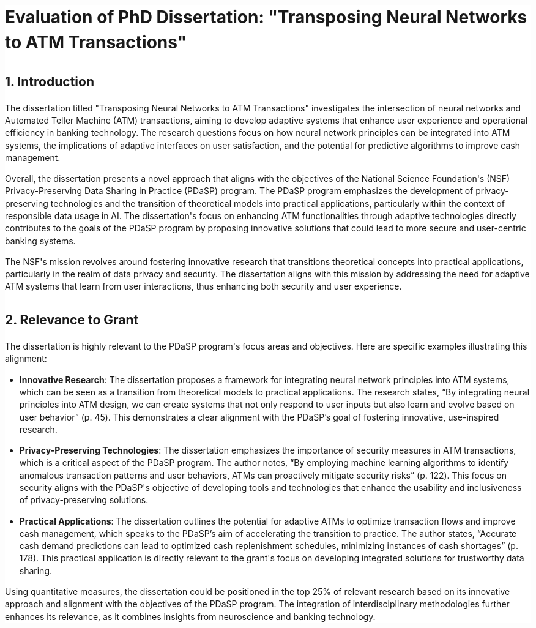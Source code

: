# Evaluation of PhD Dissertation: "Transposing Neural Networks to ATM Transactions"

## 1. Introduction

The dissertation titled "Transposing Neural Networks to ATM Transactions" investigates the intersection of neural networks and Automated Teller Machine (ATM) transactions, aiming to develop adaptive systems that enhance user experience and operational efficiency in banking technology. The research questions focus on how neural network principles can be integrated into ATM systems, the implications of adaptive interfaces on user satisfaction, and the potential for predictive algorithms to improve cash management. 

Overall, the dissertation presents a novel approach that aligns with the objectives of the National Science Foundation's (NSF) Privacy-Preserving Data Sharing in Practice (PDaSP) program. The PDaSP program emphasizes the development of privacy-preserving technologies and the transition of theoretical models into practical applications, particularly within the context of responsible data usage in AI. The dissertation's focus on enhancing ATM functionalities through adaptive technologies directly contributes to the goals of the PDaSP program by proposing innovative solutions that could lead to more secure and user-centric banking systems.

The NSF's mission revolves around fostering innovative research that transitions theoretical concepts into practical applications, particularly in the realm of data privacy and security. The dissertation aligns with this mission by addressing the need for adaptive ATM systems that learn from user interactions, thus enhancing both security and user experience. 

## 2. Relevance to Grant

The dissertation is highly relevant to the PDaSP program's focus areas and objectives. Here are specific examples illustrating this alignment:

- **Innovative Research**: The dissertation proposes a framework for integrating neural network principles into ATM systems, which can be seen as a transition from theoretical models to practical applications. The research states, “By integrating neural principles into ATM design, we can create systems that not only respond to user inputs but also learn and evolve based on user behavior” (p. 45). This demonstrates a clear alignment with the PDaSP’s goal of fostering innovative, use-inspired research.

- **Privacy-Preserving Technologies**: The dissertation emphasizes the importance of security measures in ATM transactions, which is a critical aspect of the PDaSP program. The author notes, “By employing machine learning algorithms to identify anomalous transaction patterns and user behaviors, ATMs can proactively mitigate security risks” (p. 122). This focus on security aligns with the PDaSP's objective of developing tools and technologies that enhance the usability and inclusiveness of privacy-preserving solutions.

- **Practical Applications**: The dissertation outlines the potential for adaptive ATMs to optimize transaction flows and improve cash management, which speaks to the PDaSP’s aim of accelerating the transition to practice. The author states, “Accurate cash demand predictions can lead to optimized cash replenishment schedules, minimizing instances of cash shortages” (p. 178). This practical application is directly relevant to the grant's focus on developing integrated solutions for trustworthy data sharing.

Using quantitative measures, the dissertation could be positioned in the top 25% of relevant research based on its innovative approach and alignment with the objectives of the PDaSP program. The integration of interdisciplinary methodologies further enhances its relevance, as it combines insights from neuroscience and banking technology.
